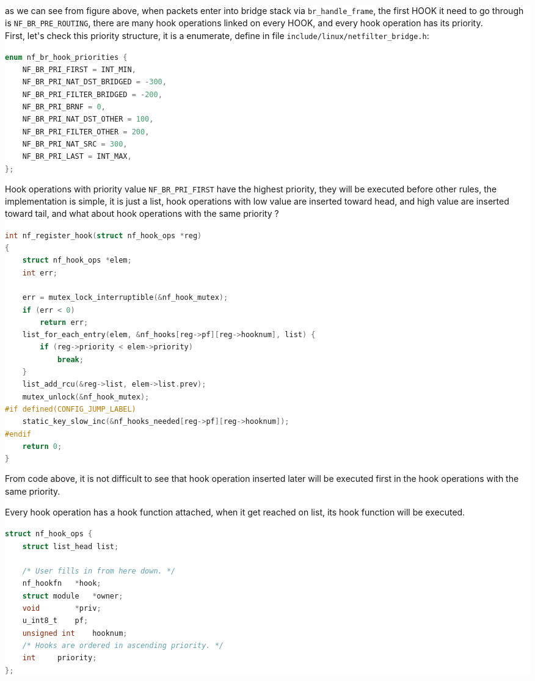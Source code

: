 
as we can see from figure above, when packets enter into bridge stack via `br_handle_frame`, the first HOOK it need to go through is `NF_BR_PRE_ROUTING`, there are many hook operations linked on every HOOK, and every hook operation has its priority.  
First, let's check this priority structure, it is a enumerate, define in file  `include/linux/netfilter_bridge.h`:  

```c
enum nf_br_hook_priorities {
	NF_BR_PRI_FIRST = INT_MIN,
	NF_BR_PRI_NAT_DST_BRIDGED = -300,
	NF_BR_PRI_FILTER_BRIDGED = -200,
	NF_BR_PRI_BRNF = 0,
	NF_BR_PRI_NAT_DST_OTHER = 100,
	NF_BR_PRI_FILTER_OTHER = 200,
	NF_BR_PRI_NAT_SRC = 300,
	NF_BR_PRI_LAST = INT_MAX,
};
```  

Hook operations with priority value `NF_BR_PRI_FIRST` have the highest priority, they will be executed before other rules, the implementation is simple, it is just a list, hook operations with low value are inserted toward head, and high value are inserted toward tail, and what about hook operations with the same priority ?  

```c
int nf_register_hook(struct nf_hook_ops *reg)
{
	struct nf_hook_ops *elem;
	int err;

	err = mutex_lock_interruptible(&nf_hook_mutex);
	if (err < 0)
		return err;
	list_for_each_entry(elem, &nf_hooks[reg->pf][reg->hooknum], list) {
		if (reg->priority < elem->priority)
			break;
	}
	list_add_rcu(&reg->list, elem->list.prev);
	mutex_unlock(&nf_hook_mutex);
#if defined(CONFIG_JUMP_LABEL)
	static_key_slow_inc(&nf_hooks_needed[reg->pf][reg->hooknum]);
#endif
	return 0;
}
```  

From code above, it is not difficult to see that hook operation inserted later will be executed first in the hook operations with the same priority.  

Every hook operation has a hook function attached, when it get reached on list, its hook function will be executed.  

```c
struct nf_hook_ops {
	struct list_head list;

	/* User fills in from here down. */
	nf_hookfn	*hook;
	struct module	*owner;
	void		*priv;
	u_int8_t	pf;
	unsigned int	hooknum;
	/* Hooks are ordered in ascending priority. */
	int		priority;
};
```  
